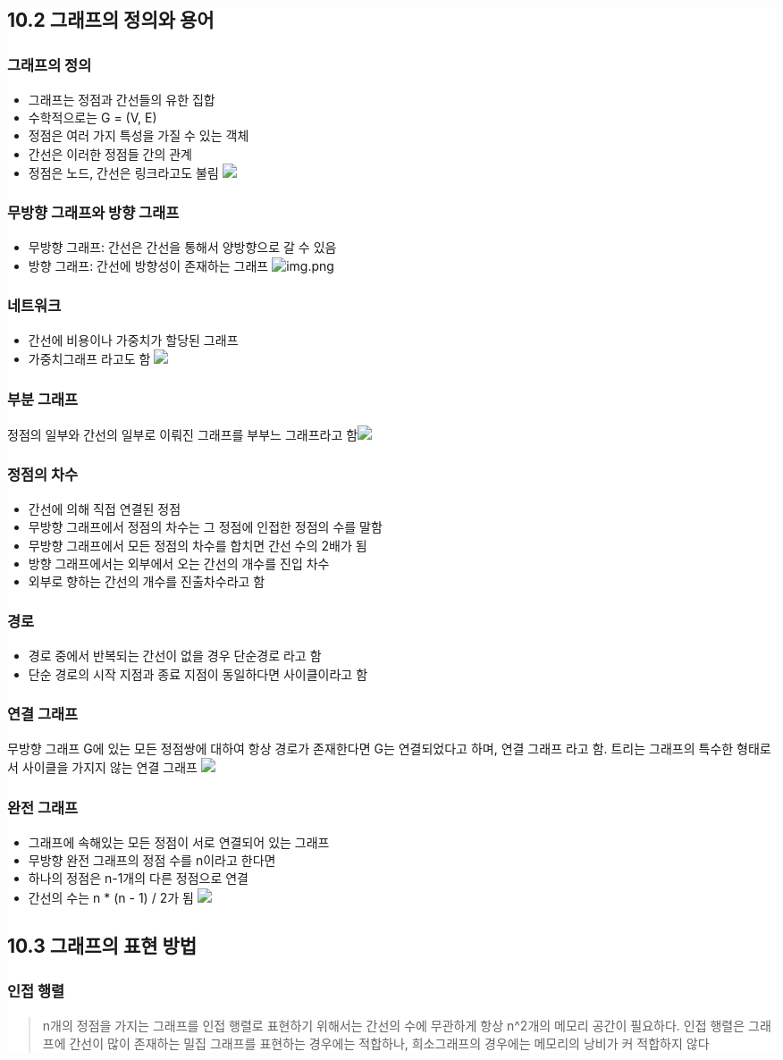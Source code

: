 ## 10.2 그래프의 정의와 용어
### 그래프의 정의
- 그래프는 정점과 간선들의 유한 집합
- 수학적으로는 G = (V, E)
- 정점은 여러 가지 특성을 가질 수 있는 객체
- 간선은 이러한 정점들 간의 관계
- 정점은 노드, 간선은 링크라고도 불림
![](https://blog.kakaocdn.net/dn/bjyGPF/btq9lUDBsyl/tJZKgqPQAQr8KgcrLFp4lk/img.png)
### 무방향 그래프와 방향 그래프
- 무방향 그래프: 간선은 간선을 통해서 양방향으로 갈 수 있음
- 방향 그래프: 간선에 방향성이 존재하는 그래프
![img.png](https://blog.kakaocdn.net/dn/b6W802/btrmForLO3w/3K1kuFoKrM3yZP83jUV19K/img.png)
### 네트워크
- 간선에 비용이나 가중치가 할당된 그래프
- 가중치그래프 라고도 함
![](https://blog.kakaocdn.net/dn/zstBn/btrmGX1sZq3/nlS2evKKxTQvIFVAo9sYKk/img.png)
### 부분 그래프
정점의 일부와 간선의 일부로 이뤄진 그래프를 부부느 그래프라고 함![](https://blog.kakaocdn.net/dn/kA2Gb/btqGyxjjejL/teKmQ0nDc3WD82e6JQ8XV0/img.png)

### 정점의 차수
- 간선에 의해 직접 연결된 정점
- 무방향 그래프에서 정점의 차수는 그 정점에 인접한 정점의 수를 말함
- 무방향 그래프에서 모든 정점의 차수를 합치면 간선 수의 2배가 됨
- 방향 그래프에서는 외부에서 오는 간선의 개수를 진입 차수
- 외부로 향하는 간선의 개수를 진출차수라고 함
### 경로
- 경로 중에서 반복되는 간선이 없을 경우 단순경로 라고 함
- 단순 경로의 시작 지점과 종료 지점이 동일하다면 사이클이라고 함
### 연결 그래프
무방향 그래프 G에 있는 모든 정점쌍에 대하여 항상 경로가 존재한다면 G는 연결되었다고 하며, 연결 그래프 라고 함. 트리는 그래프의 특수한 형태로서 사이클을 가지지 않는 연결 그래프
![](https://velog.velcdn.com/images%2Fdeannn%2Fpost%2F977f3c77-23cd-4aaa-8520-4ff2e883fc01%2F%EC%8A%A4%ED%81%AC%EB%A6%B0%EC%83%B7%202021-10-24%20%EC%98%A4%ED%9B%84%205.23.51.png)
### 완전 그래프
- 그래프에 속해있는 모든 정점이 서로 연결되어 있는 그래프
- 무방향 완전 그래프의 정점 수를 n이라고 한다면
- 하나의 정점은 n-1개의 다른 정점으로 연결
- 간선의 수는 n * (n - 1) / 2가 됨
![](https://velog.velcdn.com/images%2Fdeannn%2Fpost%2Fd79e1f91-0586-4d70-a5fa-ceb836b72d70%2F%EC%8A%A4%ED%81%AC%EB%A6%B0%EC%83%B7%202021-10-24%20%EC%98%A4%ED%9B%84%205.53.35.png)
## 10.3 그래프의 표현 방법
### 인접 행렬
> n개의 정점을 가지는 그래프를 인접 행렬로 표현하기 위해서는 간선의 수에 무관하게 항상 n^2개의 메모리 공간이 필요하다. 인접 행렬은 그래프에 간선이 많이 존재하는 밀집 그래프를 표현하는 경우에는 적합하나, 희소그래프의 경우에는 메모리의 낭비가 커 적합하지 않다
